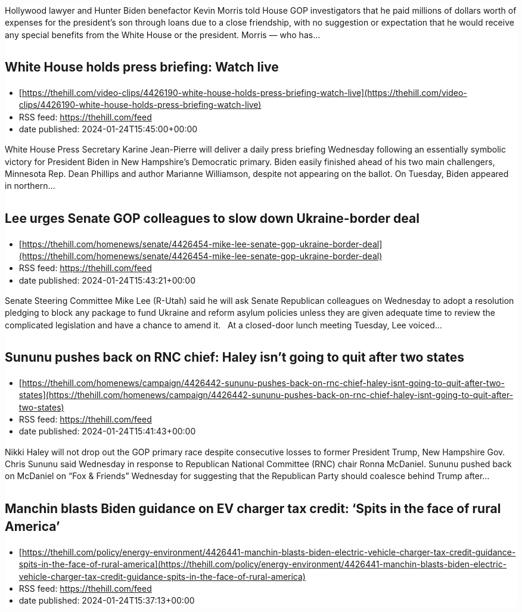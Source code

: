 Hollywood lawyer and Hunter Biden benefactor Kevin Morris told House GOP investigators that he paid millions of dollars worth of expenses for the president’s son through loans due to a close friendship, with no suggestion or expectation that he would receive any special benefits from the White House or the president. Morris — who has&#8230;

## White House holds press briefing: Watch live
 - [https://thehill.com/video-clips/4426190-white-house-holds-press-briefing-watch-live](https://thehill.com/video-clips/4426190-white-house-holds-press-briefing-watch-live)
 - RSS feed: https://thehill.com/feed
 - date published: 2024-01-24T15:45:00+00:00

White House Press Secretary Karine Jean-Pierre will deliver a daily press briefing Wednesday following an essentially symbolic victory for President Biden in New Hampshire’s Democratic primary. Biden easily finished ahead of his two main challengers, Minnesota Rep. Dean Phillips and author Marianne Williamson, despite not appearing on the ballot. On Tuesday, Biden appeared in northern&#8230;

## Lee urges Senate GOP colleagues to slow down Ukraine-border deal
 - [https://thehill.com/homenews/senate/4426454-mike-lee-senate-gop-ukraine-border-deal](https://thehill.com/homenews/senate/4426454-mike-lee-senate-gop-ukraine-border-deal)
 - RSS feed: https://thehill.com/feed
 - date published: 2024-01-24T15:43:21+00:00

Senate Steering Committee Mike Lee (R-Utah) said he will ask Senate Republican colleagues on Wednesday to adopt a resolution pledging to block any package to fund Ukraine and reform asylum policies unless they are given adequate time to review the complicated legislation and have a chance to amend it.   At a closed-door lunch meeting Tuesday, Lee voiced&#8230;

## Sununu pushes back on RNC chief: Haley isn’t going to quit after two states
 - [https://thehill.com/homenews/campaign/4426442-sununu-pushes-back-on-rnc-chief-haley-isnt-going-to-quit-after-two-states](https://thehill.com/homenews/campaign/4426442-sununu-pushes-back-on-rnc-chief-haley-isnt-going-to-quit-after-two-states)
 - RSS feed: https://thehill.com/feed
 - date published: 2024-01-24T15:41:43+00:00

Nikki Haley will not drop out the GOP primary race despite consecutive losses to former President Trump, New Hampshire Gov. Chris Sununu said Wednesday in response to Republican National Committee (RNC) chair Ronna McDaniel. Sununu pushed back on McDaniel on “Fox &#38; Friends” Wednesday for suggesting that the Republican Party should coalesce behind Trump after&#8230;

## Manchin blasts Biden guidance on EV charger tax credit: ‘Spits in the face of rural America’
 - [https://thehill.com/policy/energy-environment/4426441-manchin-blasts-biden-electric-vehicle-charger-tax-credit-guidance-spits-in-the-face-of-rural-america](https://thehill.com/policy/energy-environment/4426441-manchin-blasts-biden-electric-vehicle-charger-tax-credit-guidance-spits-in-the-face-of-rural-america)
 - RSS feed: https://thehill.com/feed
 - date published: 2024-01-24T15:37:13+00:00
